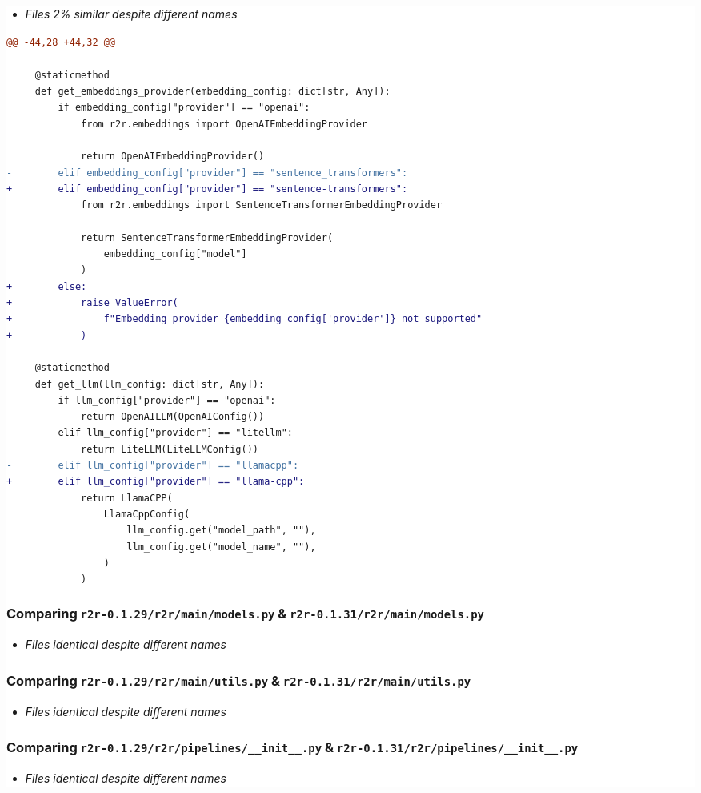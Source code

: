  * *Files 2% similar despite different names*

```diff
@@ -44,28 +44,32 @@
 
     @staticmethod
     def get_embeddings_provider(embedding_config: dict[str, Any]):
         if embedding_config["provider"] == "openai":
             from r2r.embeddings import OpenAIEmbeddingProvider
 
             return OpenAIEmbeddingProvider()
-        elif embedding_config["provider"] == "sentence_transformers":
+        elif embedding_config["provider"] == "sentence-transformers":
             from r2r.embeddings import SentenceTransformerEmbeddingProvider
 
             return SentenceTransformerEmbeddingProvider(
                 embedding_config["model"]
             )
+        else:
+            raise ValueError(
+                f"Embedding provider {embedding_config['provider']} not supported"
+            )
 
     @staticmethod
     def get_llm(llm_config: dict[str, Any]):
         if llm_config["provider"] == "openai":
             return OpenAILLM(OpenAIConfig())
         elif llm_config["provider"] == "litellm":
             return LiteLLM(LiteLLMConfig())
-        elif llm_config["provider"] == "llamacpp":
+        elif llm_config["provider"] == "llama-cpp":
             return LlamaCPP(
                 LlamaCppConfig(
                     llm_config.get("model_path", ""),
                     llm_config.get("model_name", ""),
                 )
             )
```

### Comparing `r2r-0.1.29/r2r/main/models.py` & `r2r-0.1.31/r2r/main/models.py`

 * *Files identical despite different names*

### Comparing `r2r-0.1.29/r2r/main/utils.py` & `r2r-0.1.31/r2r/main/utils.py`

 * *Files identical despite different names*

### Comparing `r2r-0.1.29/r2r/pipelines/__init__.py` & `r2r-0.1.31/r2r/pipelines/__init__.py`

 * *Files identical despite different names*
